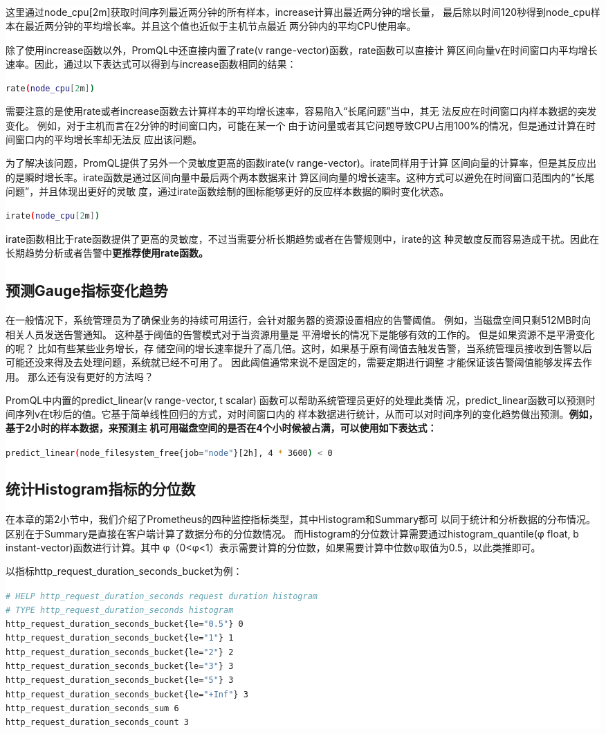 这里通过node_cpu[2m]获取时间序列最近两分钟的所有样本，increase计算出最近两分钟的增长量， 最后除以时间120秒得到node_cpu样本在最近两分钟的平均增长率。并且这个值也近似于主机节点最近 两分钟内的平均CPU使用率。 

除了使用increase函数以外，PromQL中还直接内置了rate(v range-vector)函数，rate函数可以直接计 算区间向量v在时间窗口内平均增长速率。因此，通过以下表达式可以得到与increase函数相同的结果：

```bash
rate(node_cpu[2m])
```

需要注意的是使用rate或者increase函数去计算样本的平均增长速率，容易陷入“长尾问题”当中，其无 法反应在时间窗口内样本数据的突发变化。 例如，对于主机而言在2分钟的时间窗口内，可能在某一个 由于访问量或者其它问题导致CPU占用100%的情况，但是通过计算在时间窗口内的平均增长率却无法反 应出该问题。 

为了解决该问题，PromQL提供了另外一个灵敏度更高的函数irate(v range-vector)。irate同样用于计算 区间向量的计算率，但是其反应出的是瞬时增长率。irate函数是通过区间向量中最后两个两本数据来计 算区间向量的增长速率。这种方式可以避免在时间窗口范围内的“长尾问题”，并且体现出更好的灵敏 度，通过irate函数绘制的图标能够更好的反应样本数据的瞬时变化状态。

```bash
irate(node_cpu[2m])
```

irate函数相比于rate函数提供了更高的灵敏度，不过当需要分析长期趋势或者在告警规则中，irate的这 种灵敏度反而容易造成干扰。因此在长期趋势分析或者告警中**更推荐使用rate函数。**

## 预测Gauge指标变化趋势 

在一般情况下，系统管理员为了确保业务的持续可用运行，会针对服务器的资源设置相应的告警阈值。 例如，当磁盘空间只剩512MB时向相关人员发送告警通知。 这种基于阈值的告警模式对于当资源用量是 平滑增长的情况下是能够有效的工作的。 但是如果资源不是平滑变化的呢？ 比如有些某些业务增长，存 储空间的增长速率提升了高几倍。这时，如果基于原有阈值去触发告警，当系统管理员接收到告警以后 可能还没来得及去处理问题，系统就已经不可用了。 因此阈值通常来说不是固定的，需要定期进行调整 才能保证该告警阈值能够发挥去作用。 那么还有没有更好的方法吗？ 

PromQL中内置的predict_linear(v range-vector, t scalar) 函数可以帮助系统管理员更好的处理此类情 况，predict_linear函数可以预测时间序列v在t秒后的值。它基于简单线性回归的方式，对时间窗口内的 样本数据进行统计，从而可以对时间序列的变化趋势做出预测。**例如，基于2小时的样本数据，来预测主 机可用磁盘空间的是否在4个小时候被占满，可以使用如下表达式：**

```bash
predict_linear(node_filesystem_free{job="node"}[2h], 4 * 3600) < 0
```

## 统计Histogram指标的分位数 

在本章的第2小节中，我们介绍了Prometheus的四种监控指标类型，其中Histogram和Summary都可 以同于统计和分析数据的分布情况。区别在于Summary是直接在客户端计算了数据分布的分位数情况。 而Histogram的分位数计算需要通过histogram_quantile(φ float, b instant-vector)函数进行计算。其中 φ（0<φ<1）表示需要计算的分位数，如果需要计算中位数φ取值为0.5，以此类推即可。 

以指标http_request_duration_seconds_bucket为例：

```bash
# HELP http_request_duration_seconds request duration histogram
# TYPE http_request_duration_seconds histogram
http_request_duration_seconds_bucket{le="0.5"} 0
http_request_duration_seconds_bucket{le="1"} 1
http_request_duration_seconds_bucket{le="2"} 2
http_request_duration_seconds_bucket{le="3"} 3
http_request_duration_seconds_bucket{le="5"} 3
http_request_duration_seconds_bucket{le="+Inf"} 3
http_request_duration_seconds_sum 6
http_request_duration_seconds_count 3
```
